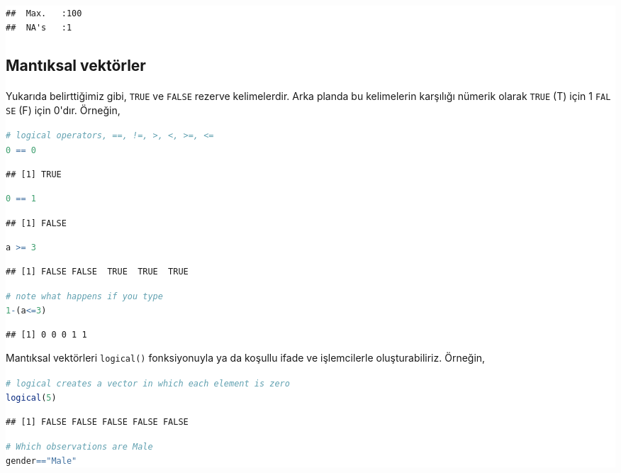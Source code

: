 ```
##  Max.   :100             
##  NA's   :1
```


## Mantıksal vektörler

Yukarıda belirttiğimiz gibi, `TRUE` ve `FALSE` rezerve kelimelerdir. Arka planda bu kelimelerin karşılığı nümerik olarak  `TRUE` (T) için 1 `FALSE` (F) için 0'dır. Örneğin, 

```r
# logical operators, ==, !=, >, <, >=, <=
0 == 0
```

```
## [1] TRUE
```

```r
0 == 1
```

```
## [1] FALSE
```

```r
a >= 3
```

```
## [1] FALSE FALSE  TRUE  TRUE  TRUE
```

```r
# note what happens if you type 
1-(a<=3)
```

```
## [1] 0 0 0 1 1
```

Mantıksal vektörleri `logical()` fonksiyonuyla ya da koşullu ifade ve işlemcilerle oluşturabiliriz. Örneğin, 

```r
# logical creates a vector in which each element is zero
logical(5)
```

```
## [1] FALSE FALSE FALSE FALSE FALSE
```

```r
# Which observations are Male
gender=="Male"
```
